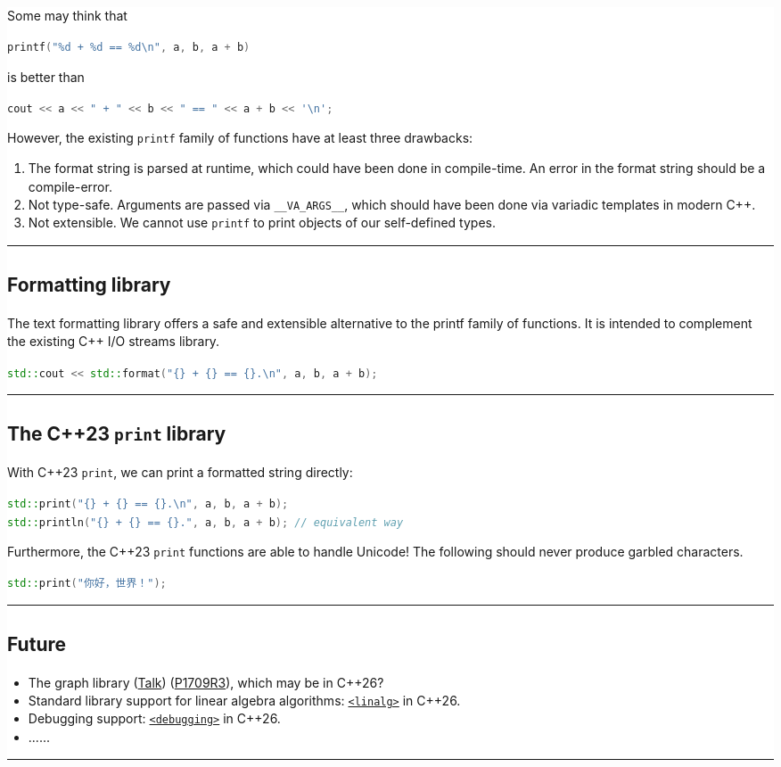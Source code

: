 Some may think that

```cpp
printf("%d + %d == %d\n", a, b, a + b)
```

is better than

```cpp
cout << a << " + " << b << " == " << a + b << '\n';
```

However, the existing `printf` family of functions have at least three drawbacks:

1. The format string is parsed at runtime, which could have been done in compile-time. An error in the format string should be a compile-error.
2. Not type-safe. Arguments are passed via `__VA_ARGS__`, which should have been done via variadic templates in modern C++.
3. Not extensible. We cannot use `printf` to print objects of our self-defined types.

---

## Formatting library

The text formatting library offers a safe and extensible alternative to the printf family of functions. It is intended to complement the existing C++ I/O streams library.

```cpp
std::cout << std::format("{} + {} == {}.\n", a, b, a + b);
```

---

## The C++23 `print` library

With C++23 `print`, we can print a formatted string directly:

```cpp
std::print("{} + {} == {}.\n", a, b, a + b);
std::println("{} + {} == {}.", a, b, a + b); // equivalent way
```

Furthermore, the C++23 `print` functions are able to handle Unicode! The following should never produce garbled characters.

```cpp
std::print("你好，世界！");
```

---

## Future


- The graph library ([Talk](https://www.bilibili.com/video/BV1FB4y1H7VS?p=45)) ([P1709R3](https://www.open-std.org/jtc1/sc22/wg21/docs/papers/2022/p1709r3.pdf)), which may be in C++26?
- Standard library support for linear algebra algorithms: [`<linalg>`](https://en.cppreference.com/w/cpp/header/linalg) in C++26.
- Debugging support: [`<debugging>`](https://en.cppreference.com/w/cpp/utility#Debugging_support) in C++26.
- ......

---